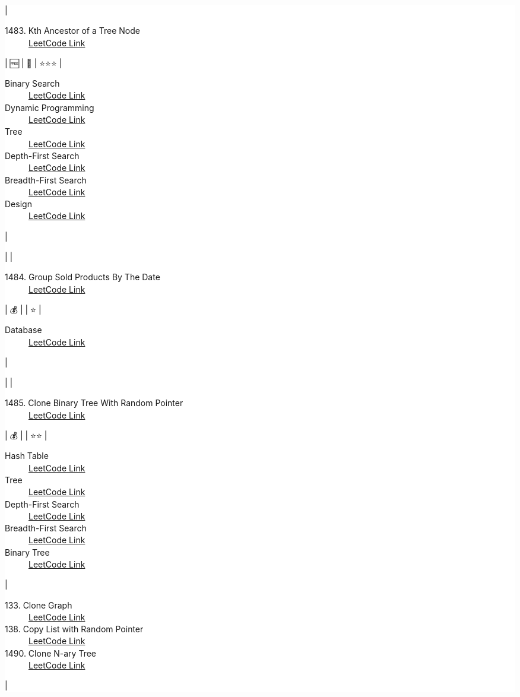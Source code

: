 | <dl><dt>1483. Kth Ancestor of a Tree Node</dt><dd>[LeetCode Link](https://leetcode.com/problems/kth-ancestor-of-a-tree-node)</dd></dl>                                                                                                         | 🆓    | 👀     | ⭐️⭐️⭐️     | <dl><dt>Binary Search</dt><dd>[LeetCode Link](https://leetcode.com/tag/binary-search)</dd><dt>Dynamic Programming</dt><dd>[LeetCode Link](https://leetcode.com/tag/dynamic-programming)</dd><dt>Tree</dt><dd>[LeetCode Link](https://leetcode.com/tag/tree)</dd><dt>Depth-First Search</dt><dd>[LeetCode Link](https://leetcode.com/tag/depth-first-search)</dd><dt>Breadth-First Search</dt><dd>[LeetCode Link](https://leetcode.com/tag/breadth-first-search)</dd><dt>Design</dt><dd>[LeetCode Link](https://leetcode.com/tag/design)</dd></dl>                                                                                                                                                                                                                                                                                                                   | <dl></dl>                                                                                                                                                                                                                                                                                                                                                                                                                                                                                                                                                                                                                                                                                                                                                                                                          |
| <dl><dt>1484. Group Sold Products By The Date</dt><dd>[LeetCode Link](https://leetcode.com/problems/group-sold-products-by-the-date)</dd></dl>                                                                                                 | 💰    |        | ⭐️         | <dl><dt>Database</dt><dd>[LeetCode Link](https://leetcode.com/tag/database)</dd></dl>                                                                                                                                                                                                                                                                                                                                                                                                                                                                                                                                                                                                                                                                                                                                                                               | <dl></dl>                                                                                                                                                                                                                                                                                                                                                                                                                                                                                                                                                                                                                                                                                                                                                                                                          |
| <dl><dt>1485. Clone Binary Tree With Random Pointer</dt><dd>[LeetCode Link](https://leetcode.com/problems/clone-binary-tree-with-random-pointer)</dd></dl>                                                                                     | 💰    |        | ⭐️⭐️       | <dl><dt>Hash Table</dt><dd>[LeetCode Link](https://leetcode.com/tag/hash-table)</dd><dt>Tree</dt><dd>[LeetCode Link](https://leetcode.com/tag/tree)</dd><dt>Depth-First Search</dt><dd>[LeetCode Link](https://leetcode.com/tag/depth-first-search)</dd><dt>Breadth-First Search</dt><dd>[LeetCode Link](https://leetcode.com/tag/breadth-first-search)</dd><dt>Binary Tree</dt><dd>[LeetCode Link](https://leetcode.com/tag/binary-tree)</dd></dl>                                                                                                                                                                                                                                                                                                                                                                                                                 | <dl><dt>133. Clone Graph</dt><dd>[LeetCode Link](https://leetcode.com/problems/clone-graph)</dd><dt>138. Copy List with Random Pointer</dt><dd>[LeetCode Link](https://leetcode.com/problems/copy-list-with-random-pointer)</dd><dt>1490. Clone N-ary Tree</dt><dd>[LeetCode Link](https://leetcode.com/problems/clone-n-ary-tree)</dd></dl>                                                                                                                                                                                                                                                                                                                                                                                                                                                                       |